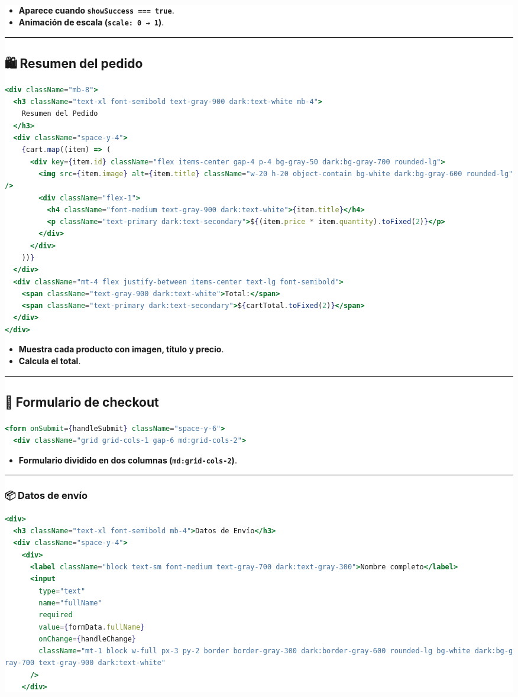 - **Aparece cuando `showSuccess === true`**.
- **Animación de escala (`scale: 0 → 1`)**.

---

## 🛍 Resumen del pedido
```jsx
<div className="mb-8">
  <h3 className="text-xl font-semibold text-gray-900 dark:text-white mb-4">
    Resumen del Pedido
  </h3>
  <div className="space-y-4">
    {cart.map((item) => (
      <div key={item.id} className="flex items-center gap-4 p-4 bg-gray-50 dark:bg-gray-700 rounded-lg">
        <img src={item.image} alt={item.title} className="w-20 h-20 object-contain bg-white dark:bg-gray-600 rounded-lg" />
        <div className="flex-1">
          <h4 className="font-medium text-gray-900 dark:text-white">{item.title}</h4>
          <p className="text-primary dark:text-secondary">${(item.price * item.quantity).toFixed(2)}</p>
        </div>
      </div>
    ))}
  </div>
  <div className="mt-4 flex justify-between items-center text-lg font-semibold">
    <span className="text-gray-900 dark:text-white">Total:</span>
    <span className="text-primary dark:text-secondary">${cartTotal.toFixed(2)}</span>
  </div>
</div>
```
- **Muestra cada producto con imagen, título y precio**.
- **Calcula el total**.

---

## 📌 Formulario de checkout
```jsx
<form onSubmit={handleSubmit} className="space-y-6">
  <div className="grid grid-cols-1 gap-6 md:grid-cols-2">
```
- **Formulario dividido en dos columnas (`md:grid-cols-2`)**.

---

### 📦 Datos de envío
```jsx
<div>
  <h3 className="text-xl font-semibold mb-4">Datos de Envío</h3>
  <div className="space-y-4">
    <div>
      <label className="block text-sm font-medium text-gray-700 dark:text-gray-300">Nombre completo</label>
      <input
        type="text"
        name="fullName"
        required
        value={formData.fullName}
        onChange={handleChange}
        className="mt-1 block w-full px-3 py-2 border border-gray-300 dark:border-gray-600 rounded-lg bg-white dark:bg-gray-700 text-gray-900 dark:text-white"
      />
    </div>
```